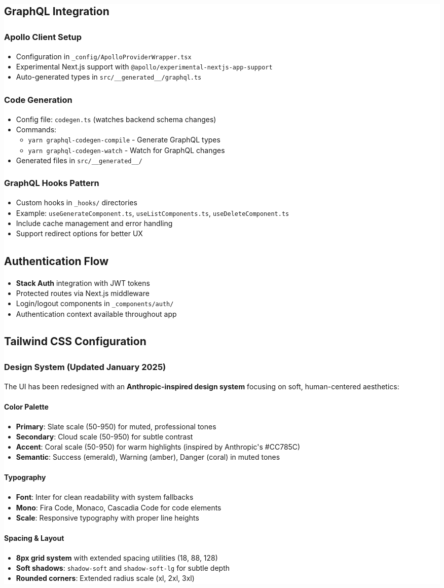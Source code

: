 ## GraphQL Integration

### Apollo Client Setup
- Configuration in `_config/ApolloProviderWrapper.tsx`
- Experimental Next.js support with `@apollo/experimental-nextjs-app-support`
- Auto-generated types in `src/__generated__/graphql.ts`

### Code Generation
- Config file: `codegen.ts` (watches backend schema changes)
- Commands:
  - `yarn graphql-codegen-compile` - Generate GraphQL types
  - `yarn graphql-codegen-watch` - Watch for GraphQL changes
- Generated files in `src/__generated__/`

### GraphQL Hooks Pattern
- Custom hooks in `_hooks/` directories
- Example: `useGenerateComponent.ts`, `useListComponents.ts`, `useDeleteComponent.ts`
- Include cache management and error handling
- Support redirect options for better UX

## Authentication Flow
- **Stack Auth** integration with JWT tokens
- Protected routes via Next.js middleware
- Login/logout components in `_components/auth/`
- Authentication context available throughout app

## Tailwind CSS Configuration

### Design System (Updated January 2025)
The UI has been redesigned with an **Anthropic-inspired design system** focusing on soft, human-centered aesthetics:

#### Color Palette
- **Primary**: Slate scale (50-950) for muted, professional tones
- **Secondary**: Cloud scale (50-950) for subtle contrast
- **Accent**: Coral scale (50-950) for warm highlights (inspired by Anthropic's #CC785C)
- **Semantic**: Success (emerald), Warning (amber), Danger (coral) in muted tones

#### Typography
- **Font**: Inter for clean readability with system fallbacks
- **Mono**: Fira Code, Monaco, Cascadia Code for code elements
- **Scale**: Responsive typography with proper line heights

#### Spacing & Layout
- **8px grid system** with extended spacing utilities (18, 88, 128)
- **Soft shadows**: `shadow-soft` and `shadow-soft-lg` for subtle depth
- **Rounded corners**: Extended radius scale (xl, 2xl, 3xl)
